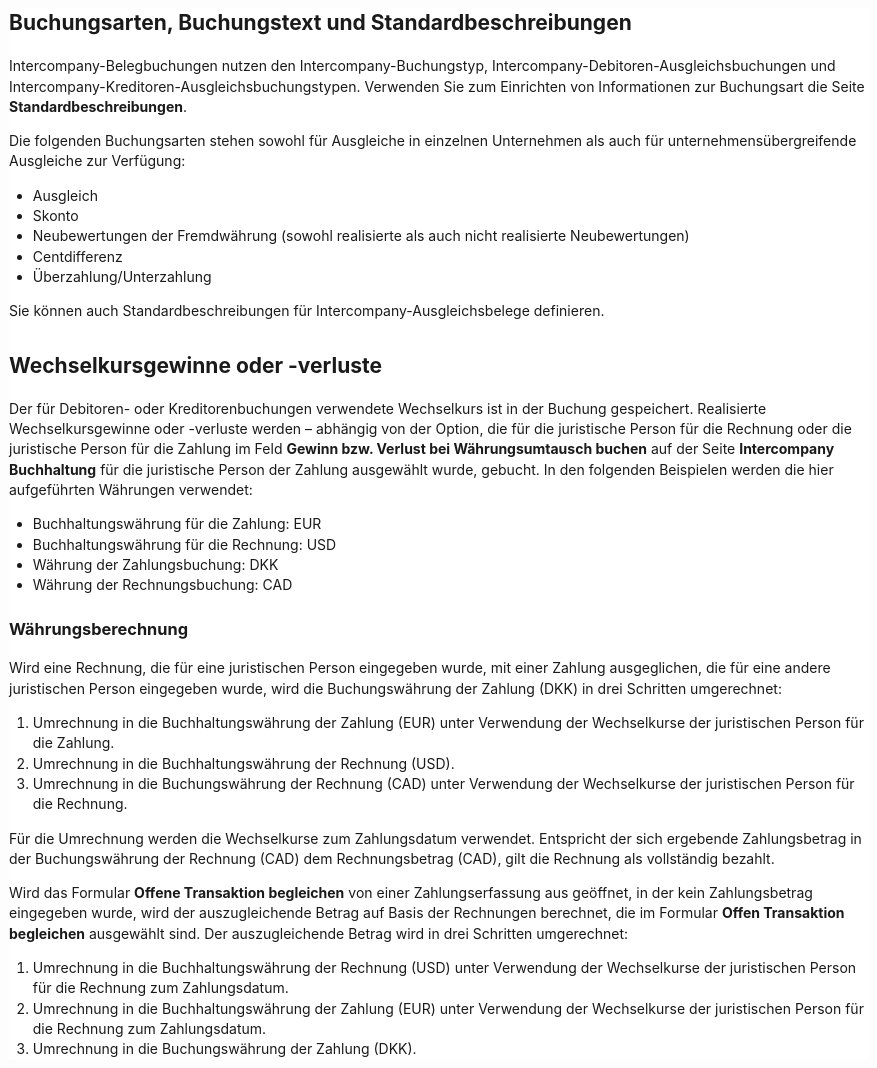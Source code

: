 ## <a name="posting-types-transaction-types-and-default-descriptions"></a>Buchungsarten, Buchungstext und Standardbeschreibungen

Intercompany-Belegbuchungen nutzen den Intercompany-Buchungstyp, Intercompany-Debitoren-Ausgleichsbuchungen und Intercompany-Kreditoren-Ausgleichsbuchungstypen. Verwenden Sie zum Einrichten von Informationen zur Buchungsart die Seite **Standardbeschreibungen**. 

Die folgenden Buchungsarten stehen sowohl für Ausgleiche in einzelnen Unternehmen als auch für unternehmensübergreifende Ausgleiche zur Verfügung:

-   Ausgleich
-   Skonto
-   Neubewertungen der Fremdwährung (sowohl realisierte als auch nicht realisierte Neubewertungen)
-   Centdifferenz
-   Überzahlung/Unterzahlung

Sie können auch Standardbeschreibungen für Intercompany-Ausgleichsbelege definieren.

## <a name="currency-exchange-gains-or-losses"></a>Wechselkursgewinne oder -verluste

Der für Debitoren- oder Kreditorenbuchungen verwendete Wechselkurs ist in der Buchung gespeichert. Realisierte Wechselkursgewinne oder -verluste werden – abhängig von der Option, die für die juristische Person für die Rechnung oder die juristische Person für die Zahlung im Feld **Gewinn bzw. Verlust bei Währungsumtausch buchen** auf der Seite **Intercompany Buchhaltung** für die juristische Person der Zahlung ausgewählt wurde, gebucht. In den folgenden Beispielen werden die hier aufgeführten Währungen verwendet:
-   Buchhaltungswährung für die Zahlung: EUR
-   Buchhaltungswährung für die Rechnung: USD
-   Währung der Zahlungsbuchung: DKK
-   Währung der Rechnungsbuchung: CAD

### <a name="currency-calculations"></a>Währungsberechnung

Wird eine Rechnung, die für eine juristischen Person eingegeben wurde, mit einer Zahlung ausgeglichen, die für eine andere juristischen Person eingegeben wurde, wird die Buchungswährung der Zahlung (DKK) in drei Schritten umgerechnet:
1.  Umrechnung in die Buchhaltungswährung der Zahlung (EUR) unter Verwendung der Wechselkurse der juristischen Person für die Zahlung.
2.  Umrechnung in die Buchhaltungswährung der Rechnung (USD).
3.  Umrechnung in die Buchungswährung der Rechnung (CAD) unter Verwendung der Wechselkurse der juristischen Person für die Rechnung.

Für die Umrechnung werden die Wechselkurse zum Zahlungsdatum verwendet. Entspricht der sich ergebende Zahlungsbetrag in der Buchungswährung der Rechnung (CAD) dem Rechnungsbetrag (CAD), gilt die Rechnung als vollständig bezahlt. 

Wird das Formular **Offene Transaktion begleichen** von einer Zahlungserfassung aus geöffnet, in der kein Zahlungsbetrag eingegeben wurde, wird der auszugleichende Betrag auf Basis der Rechnungen berechnet, die im Formular **Offen Transaktion begleichen** ausgewählt sind. Der auszugleichende Betrag wird in drei Schritten umgerechnet:
1.  Umrechnung in die Buchhaltungswährung der Rechnung (USD) unter Verwendung der Wechselkurse der juristischen Person für die Rechnung zum Zahlungsdatum.
2.  Umrechnung in die Buchhaltungswährung der Zahlung (EUR) unter Verwendung der Wechselkurse der juristischen Person für die Rechnung zum Zahlungsdatum.
3.  Umrechnung in die Buchungswährung der Zahlung (DKK).
